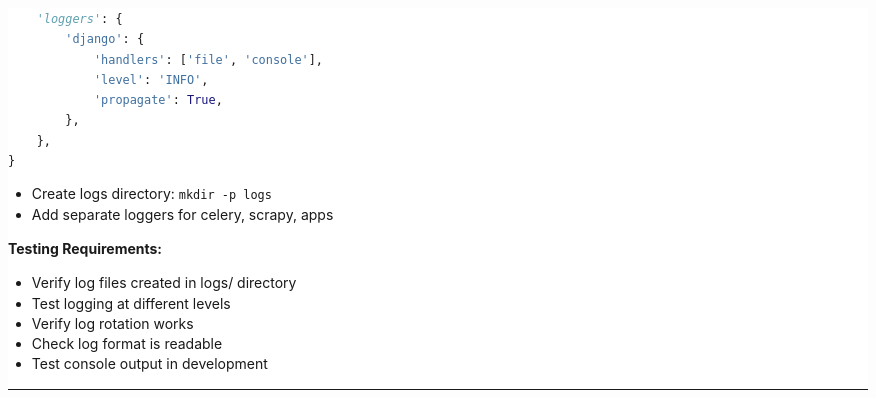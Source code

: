   ```python
      'loggers': {
          'django': {
              'handlers': ['file', 'console'],
              'level': 'INFO',
              'propagate': True,
          },
      },
  }
  ```
- Create logs directory: `mkdir -p logs`
- Add separate loggers for celery, scrapy, apps

**Testing Requirements:**
- Verify log files created in logs/ directory
- Test logging at different levels
- Verify log rotation works
- Check log format is readable
- Test console output in development

---


